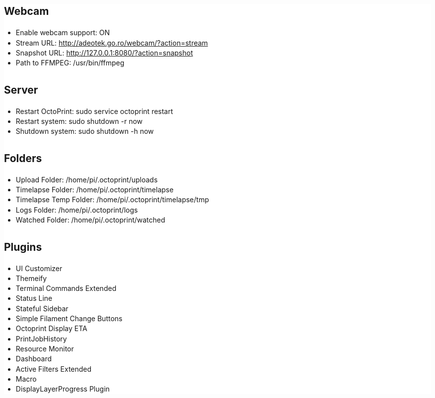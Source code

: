 ## Webcam
- Enable webcam support: ON
- Stream URL: http://adeotek.go.ro/webcam/?action=stream
- Snapshot URL: http://127.0.0.1:8080/?action=snapshot
- Path to FFMPEG: /usr/bin/ffmpeg

## Server
- Restart OctoPrint: sudo service octoprint restart
- Restart system: sudo shutdown -r now
- Shutdown system: sudo shutdown -h now

## Folders
- Upload Folder: /home/pi/.octoprint/uploads
- Timelapse Folder: /home/pi/.octoprint/timelapse
- Timelapse Temp Folder: /home/pi/.octoprint/timelapse/tmp
- Logs Folder: /home/pi/.octoprint/logs
- Watched Folder: /home/pi/.octoprint/watched

## Plugins
- UI Customizer
- Themeify
- Terminal Commands Extended
- Status Line
- Stateful Sidebar
- Simple Filament Change Buttons
- Octoprint Display ETA
- PrintJobHistory
- Resource Monitor
- Dashboard
- Active Filters Extended
- Macro
- DisplayLayerProgress Plugin